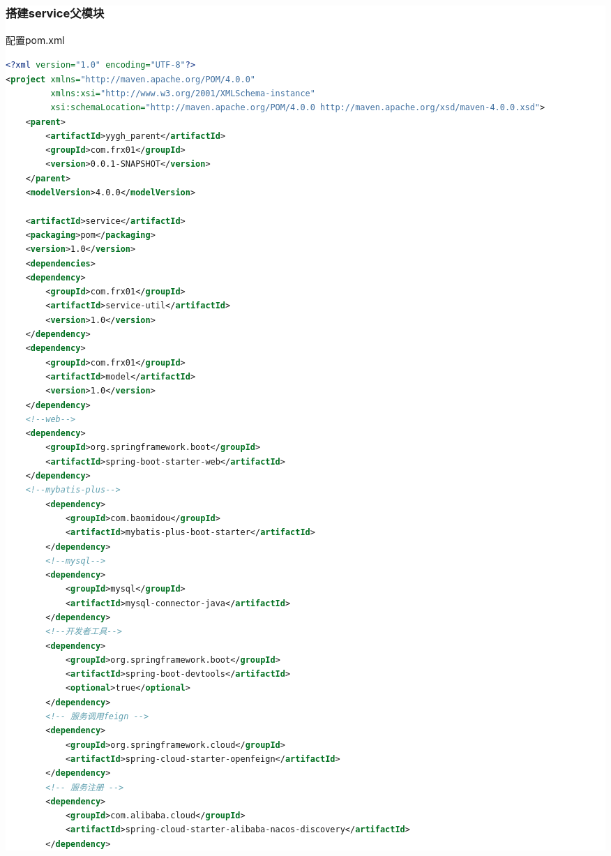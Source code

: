 ```xml
```

### 搭建service父模块

配置pom.xml

```xml
<?xml version="1.0" encoding="UTF-8"?>
<project xmlns="http://maven.apache.org/POM/4.0.0"
         xmlns:xsi="http://www.w3.org/2001/XMLSchema-instance"
         xsi:schemaLocation="http://maven.apache.org/POM/4.0.0 http://maven.apache.org/xsd/maven-4.0.0.xsd">
    <parent>
        <artifactId>yygh_parent</artifactId>
        <groupId>com.frx01</groupId>
        <version>0.0.1-SNAPSHOT</version>
    </parent>
    <modelVersion>4.0.0</modelVersion>

    <artifactId>service</artifactId>
    <packaging>pom</packaging>
    <version>1.0</version>
    <dependencies>
    <dependency>
        <groupId>com.frx01</groupId>
        <artifactId>service-util</artifactId>
        <version>1.0</version>
    </dependency>
    <dependency>
        <groupId>com.frx01</groupId>
        <artifactId>model</artifactId>
        <version>1.0</version>
    </dependency>
    <!--web-->
    <dependency>
        <groupId>org.springframework.boot</groupId>
        <artifactId>spring-boot-starter-web</artifactId>
    </dependency>
    <!--mybatis-plus-->
        <dependency>
            <groupId>com.baomidou</groupId>
            <artifactId>mybatis-plus-boot-starter</artifactId>
        </dependency>
        <!--mysql-->
        <dependency>
            <groupId>mysql</groupId>
            <artifactId>mysql-connector-java</artifactId>
        </dependency>
        <!--开发者工具-->
        <dependency>
            <groupId>org.springframework.boot</groupId>
            <artifactId>spring-boot-devtools</artifactId>
            <optional>true</optional>
        </dependency>
        <!-- 服务调用feign -->
        <dependency>
            <groupId>org.springframework.cloud</groupId>
            <artifactId>spring-cloud-starter-openfeign</artifactId>
        </dependency>
        <!-- 服务注册 -->
        <dependency>
            <groupId>com.alibaba.cloud</groupId>
            <artifactId>spring-cloud-starter-alibaba-nacos-discovery</artifactId>
        </dependency>
```